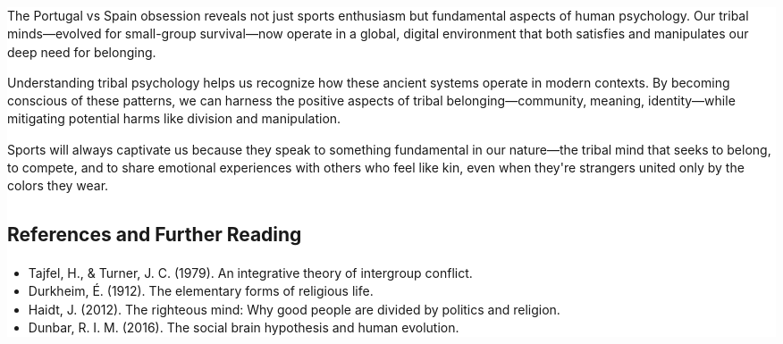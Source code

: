 The Portugal vs Spain obsession reveals not just sports enthusiasm but fundamental aspects of human psychology. Our tribal minds—evolved for small-group survival—now operate in a global, digital environment that both satisfies and manipulates our deep need for belonging.

Understanding tribal psychology helps us recognize how these ancient systems operate in modern contexts. By becoming conscious of these patterns, we can harness the positive aspects of tribal belonging—community, meaning, identity—while mitigating potential harms like division and manipulation.

Sports will always captivate us because they speak to something fundamental in our nature—the tribal mind that seeks to belong, to compete, and to share emotional experiences with others who feel like kin, even when they're strangers united only by the colors they wear.

## References and Further Reading

- Tajfel, H., & Turner, J. C. (1979). An integrative theory of intergroup conflict.
- Durkheim, É. (1912). The elementary forms of religious life.
- Haidt, J. (2012). The righteous mind: Why good people are divided by politics and religion.
- Dunbar, R. I. M. (2016). The social brain hypothesis and human evolution.

